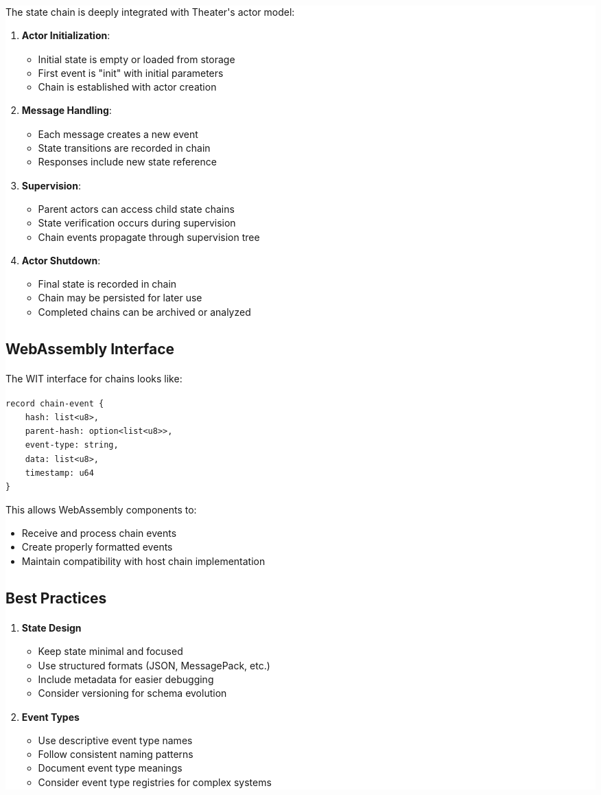 The state chain is deeply integrated with Theater's actor model:

1. **Actor Initialization**:
   - Initial state is empty or loaded from storage
   - First event is "init" with initial parameters
   - Chain is established with actor creation

2. **Message Handling**:
   - Each message creates a new event
   - State transitions are recorded in chain
   - Responses include new state reference

3. **Supervision**:
   - Parent actors can access child state chains
   - State verification occurs during supervision
   - Chain events propagate through supervision tree

4. **Actor Shutdown**:
   - Final state is recorded in chain
   - Chain may be persisted for later use
   - Completed chains can be archived or analyzed

## WebAssembly Interface

The WIT interface for chains looks like:

```wit
record chain-event {
    hash: list<u8>,
    parent-hash: option<list<u8>>,
    event-type: string,
    data: list<u8>,
    timestamp: u64
}
```

This allows WebAssembly components to:
- Receive and process chain events
- Create properly formatted events
- Maintain compatibility with host chain implementation

## Best Practices

1. **State Design**
   - Keep state minimal and focused
   - Use structured formats (JSON, MessagePack, etc.)
   - Include metadata for easier debugging
   - Consider versioning for schema evolution

2. **Event Types**
   - Use descriptive event type names
   - Follow consistent naming patterns
   - Document event type meanings
   - Consider event type registries for complex systems
